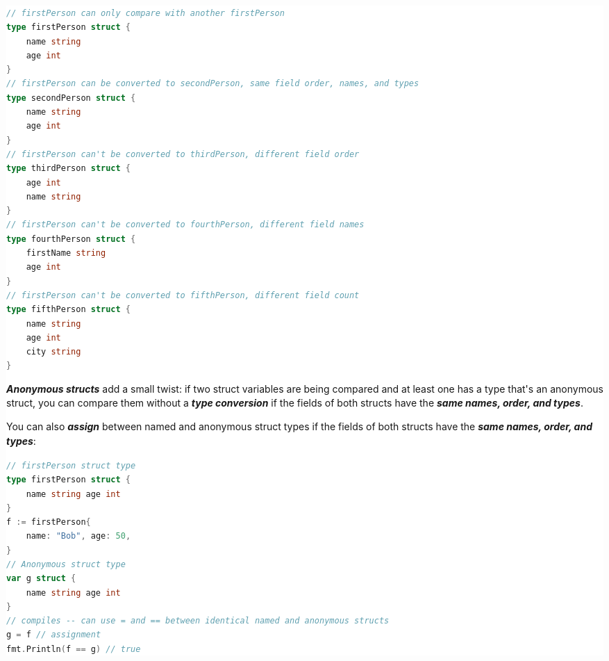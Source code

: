 ```go
// firstPerson can only compare with another firstPerson
type firstPerson struct {
    name string
    age int
}
// firstPerson can be converted to secondPerson, same field order, names, and types
type secondPerson struct { 
    name string
    age int
}
// firstPerson can't be converted to thirdPerson, different field order
type thirdPerson struct {
    age int
    name string
}
// firstPerson can't be converted to fourthPerson, different field names
type fourthPerson struct {
    firstName string
    age int
}
// firstPerson can't be converted to fifthPerson, different field count
type fifthPerson struct {
    name string
    age int
    city string
}
```

***Anonymous structs*** add a small twist: if two struct variables are being compared and at least one has a type that's an anonymous struct, you can compare them without a ***type conversion*** if the fields of both structs have the ***same names, order, and types***. 

You can also ***assign*** between named and anonymous struct types if the fields of both structs have the ***same names, order, and types***:

```go
// firstPerson struct type
type firstPerson struct { 
    name string age int
}
f := firstPerson{
    name: "Bob", age: 50,
}
// Anonymous struct type
var g struct {
    name string age int
}
// compiles -- can use = and == between identical named and anonymous structs
g = f // assignment
fmt.Println(f == g) // true
```